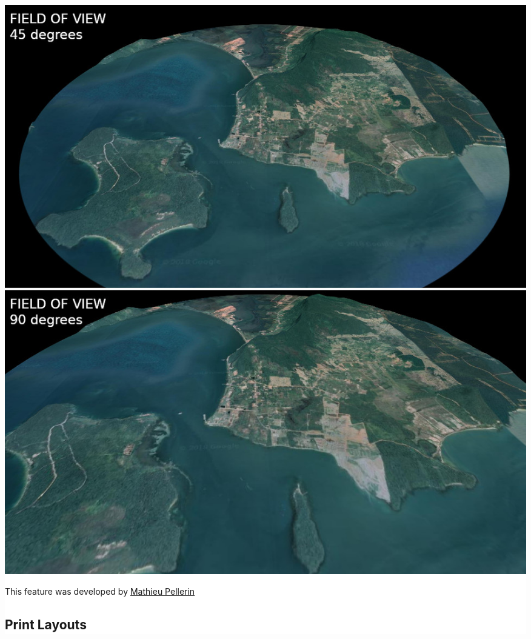 ![image13](images/entries/13a7660953586fea69df8afea7f75dd5d457fce8.jpg)

This feature was developed by [Mathieu Pellerin](http://www.imhere-asia.com/)

## Print Layouts
